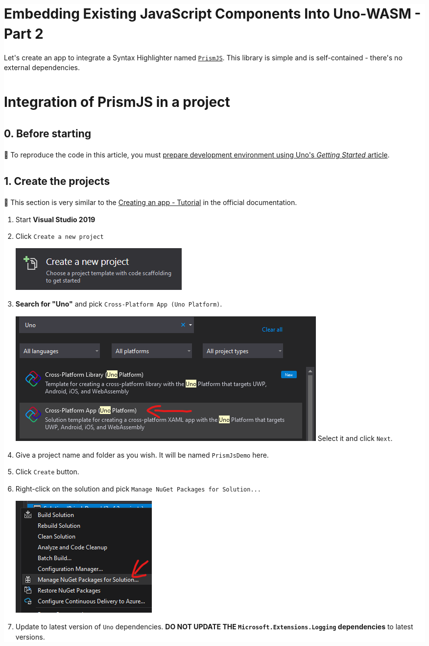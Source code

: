 # Embedding Existing JavaScript Components Into Uno-WASM - Part 2
Let's create an app to integrate a Syntax Highlighter named [`PrismJS`](https://prismjs.com/). This library is simple and is self-contained - there's no external dependencies.
# Integration of PrismJS in a project
## 0. Before starting
📝 To reproduce the code in this article, you must [prepare development environment using Uno's _Getting Started_ article](https://platform.uno/docs/articles/get-started.html).
## 1. Create the projects
🎯 This section is very similar to the [Creating an app - Tutorial](https://platform.uno/docs/articles/getting-started-tutorial-1.html) in the official documentation.
1. Start **Visual Studio 2019**
2. Click `Create a new project`

   ![Create new project](assets/image-20200325113112235.png)
3. **Search for "Uno"** and pick `Cross-Platform App (Uno Platform)`.

   ![Search for Uno](assets/image-20200325113532758.png)
   Select it and click `Next`.
4. Give a project name and folder as you wish. It will be named `PrismJsDemo` here.
5. Click `Create` button.
6. Right-click on the solution and pick `Manage NuGet Packages for Solution...`

   ![Manage Nuget for Solution item](assets/image-20200325114155796.png)
7. Update to latest version of `Uno` dependencies. **DO NOT UPDATE THE `Microsoft.Extensions.Logging` dependencies** to latest versions.
